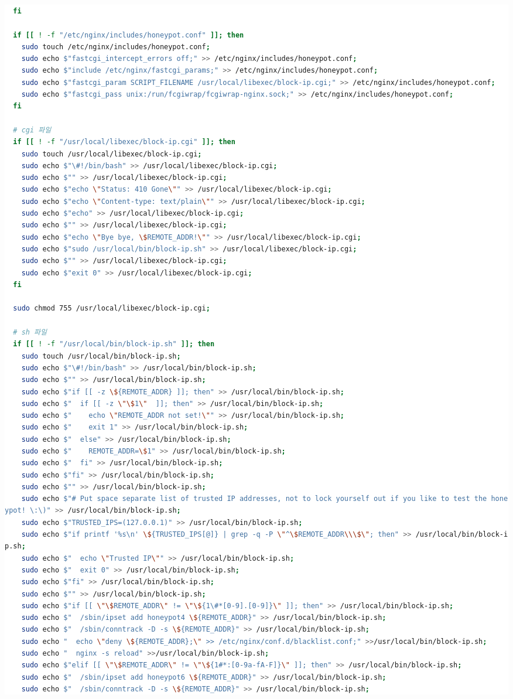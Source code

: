 ```bash
  fi
  
  if [[ ! -f "/etc/nginx/includes/honeypot.conf" ]]; then
    sudo touch /etc/nginx/includes/honeypot.conf;
    sudo echo $"fastcgi_intercept_errors off;" >> /etc/nginx/includes/honeypot.conf;
    sudo echo $"include /etc/nginx/fastcgi_params;" >> /etc/nginx/includes/honeypot.conf;
    sudo echo $"fastcgi_param SCRIPT_FILENAME /usr/local/libexec/block-ip.cgi;" >> /etc/nginx/includes/honeypot.conf;
    sudo echo $"fastcgi_pass unix:/run/fcgiwrap/fcgiwrap-nginx.sock;" >> /etc/nginx/includes/honeypot.conf;
  fi

  # cgi 파일
  if [[ ! -f "/usr/local/libexec/block-ip.cgi" ]]; then
    sudo touch /usr/local/libexec/block-ip.cgi;
    sudo echo $"\#!/bin/bash" >> /usr/local/libexec/block-ip.cgi;
    sudo echo $"" >> /usr/local/libexec/block-ip.cgi;
    sudo echo $"echo \"Status: 410 Gone\"" >> /usr/local/libexec/block-ip.cgi;
    sudo echo $"echo \"Content-type: text/plain\"" >> /usr/local/libexec/block-ip.cgi;
    sudo echo $"echo" >> /usr/local/libexec/block-ip.cgi;
    sudo echo $"" >> /usr/local/libexec/block-ip.cgi;
    sudo echo $"echo \"Bye bye, \$REMOTE_ADDR!\"" >> /usr/local/libexec/block-ip.cgi;
    sudo echo $"sudo /usr/local/bin/block-ip.sh" >> /usr/local/libexec/block-ip.cgi;
    sudo echo $"" >> /usr/local/libexec/block-ip.cgi;
    sudo echo $"exit 0" >> /usr/local/libexec/block-ip.cgi;
  fi

  sudo chmod 755 /usr/local/libexec/block-ip.cgi;

  # sh 파일
  if [[ ! -f "/usr/local/bin/block-ip.sh" ]]; then
    sudo touch /usr/local/bin/block-ip.sh;
    sudo echo $"\#!/bin/bash" >> /usr/local/bin/block-ip.sh;
    sudo echo $"" >> /usr/local/bin/block-ip.sh;
    sudo echo $"if [[ -z \${REMOTE_ADDR} ]]; then" >> /usr/local/bin/block-ip.sh;
    sudo echo $"  if [[ -z \"\$1\"  ]]; then" >> /usr/local/bin/block-ip.sh;
    sudo echo $"    echo \"REMOTE_ADDR not set!\"" >> /usr/local/bin/block-ip.sh;
    sudo echo $"    exit 1" >> /usr/local/bin/block-ip.sh;
    sudo echo $"  else" >> /usr/local/bin/block-ip.sh;
    sudo echo $"    REMOTE_ADDR=\$1" >> /usr/local/bin/block-ip.sh;
    sudo echo $"  fi" >> /usr/local/bin/block-ip.sh;
    sudo echo $"fi" >> /usr/local/bin/block-ip.sh;
    sudo echo $"" >> /usr/local/bin/block-ip.sh;
    sudo echo $"# Put space separate list of trusted IP addresses, not to lock yourself out if you like to test the honeypot! \:\)" >> /usr/local/bin/block-ip.sh;
    sudo echo $"TRUSTED_IPS=(127.0.0.1)" >> /usr/local/bin/block-ip.sh;
    sudo echo $"if printf '%s\n' \${TRUSTED_IPS[@]} | grep -q -P \"^\$REMOTE_ADDR\\\$\"; then" >> /usr/local/bin/block-ip.sh;
    sudo echo $"  echo \"Trusted IP\"" >> /usr/local/bin/block-ip.sh;
    sudo echo $"  exit 0" >> /usr/local/bin/block-ip.sh;
    sudo echo $"fi" >> /usr/local/bin/block-ip.sh;
    sudo echo $"" >> /usr/local/bin/block-ip.sh;
    sudo echo $"if [[ \"\$REMOTE_ADDR\" != \"\${1\#*[0-9].[0-9]}\" ]]; then" >> /usr/local/bin/block-ip.sh;
    sudo echo $"  /sbin/ipset add honeypot4 \${REMOTE_ADDR}" >> /usr/local/bin/block-ip.sh;
    sudo echo $"  /sbin/conntrack -D -s \${REMOTE_ADDR}" >> /usr/local/bin/block-ip.sh;
    sudo echo "  echo \"deny \${REMOTE_ADDR};\" >> /etc/nginx/conf.d/blacklist.conf;" >>/usr/local/bin/block-ip.sh;
    sudo echo "  nginx -s reload" >>/usr/local/bin/block-ip.sh;
    sudo echo $"elif [[ \"\$REMOTE_ADDR\" != \"\${1#*:[0-9a-fA-F]}\" ]]; then" >> /usr/local/bin/block-ip.sh;
    sudo echo $"  /sbin/ipset add honeypot6 \${REMOTE_ADDR}" >> /usr/local/bin/block-ip.sh;
    sudo echo $"  /sbin/conntrack -D -s \${REMOTE_ADDR}" >> /usr/local/bin/block-ip.sh;
```